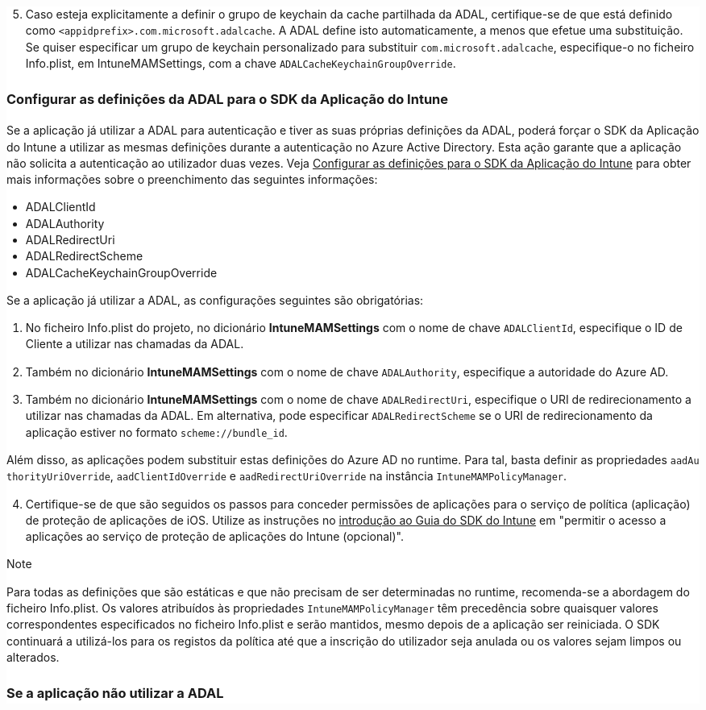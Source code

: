 5. Caso esteja explicitamente a definir o grupo de keychain da cache partilhada da ADAL, certifique-se de que está definido como `<appidprefix>.com.microsoft.adalcache`. A ADAL define isto automaticamente, a menos que efetue uma substituição. Se quiser especificar um grupo de keychain personalizado para substituir `com.microsoft.adalcache`, especifique-o no ficheiro Info.plist, em IntuneMAMSettings, com a chave `ADALCacheKeychainGroupOverride`.

### <a name="configure-adal-settings-for-the-intune-app-sdk"></a>Configurar as definições da ADAL para o SDK da Aplicação do Intune

Se a aplicação já utilizar a ADAL para autenticação e tiver as suas próprias definições da ADAL, poderá forçar o SDK da Aplicação do Intune a utilizar as mesmas definições durante a autenticação no Azure Active Directory. Esta ação garante que a aplicação não solicita a autenticação ao utilizador duas vezes. Veja [Configurar as definições para o SDK da Aplicação do Intune](#configure-settings-for-the-intune-app-sdk) para obter mais informações sobre o preenchimento das seguintes informações:  

* ADALClientId
* ADALAuthority
* ADALRedirectUri
* ADALRedirectScheme
* ADALCacheKeychainGroupOverride

Se a aplicação já utilizar a ADAL, as configurações seguintes são obrigatórias:

1. No ficheiro Info.plist do projeto, no dicionário **IntuneMAMSettings** com o nome de chave `ADALClientId`, especifique o ID de Cliente a utilizar nas chamadas da ADAL.

2. Também no dicionário **IntuneMAMSettings** com o nome de chave `ADALAuthority`, especifique a autoridade do Azure AD.

3. Também no dicionário **IntuneMAMSettings** com o nome de chave `ADALRedirectUri`, especifique o URI de redirecionamento a utilizar nas chamadas da ADAL. Em alternativa, pode especificar `ADALRedirectScheme` se o URI de redirecionamento da aplicação estiver no formato `scheme://bundle_id`.

Além disso, as aplicações podem substituir estas definições do Azure AD no runtime. Para tal, basta definir as propriedades `aadAuthorityUriOverride`, `aadClientIdOverride` e `aadRedirectUriOverride` na instância `IntuneMAMPolicyManager`.

4. Certifique-se de que são seguidos os passos para conceder permissões de aplicações para o serviço de política (aplicação) de proteção de aplicações de iOS. Utilize as instruções no [introdução ao Guia do SDK do Intune](https://docs.microsoft.com/intune/app-sdk-get-started#next-steps-after-integration) em "permitir o acesso a aplicações ao serviço de proteção de aplicações do Intune (opcional)".  

> [!NOTE]
> Para todas as definições que são estáticas e que não precisam de ser determinadas no runtime, recomenda-se a abordagem do ficheiro Info.plist. Os valores atribuídos às propriedades `IntuneMAMPolicyManager` têm precedência sobre quaisquer valores correspondentes especificados no ficheiro Info.plist e serão mantidos, mesmo depois de a aplicação ser reiniciada. O SDK continuará a utilizá-los para os registos da política até que a inscrição do utilizador seja anulada ou os valores sejam limpos ou alterados.

### <a name="if-your-app-does-not-use-adal"></a>Se a aplicação não utilizar a ADAL
